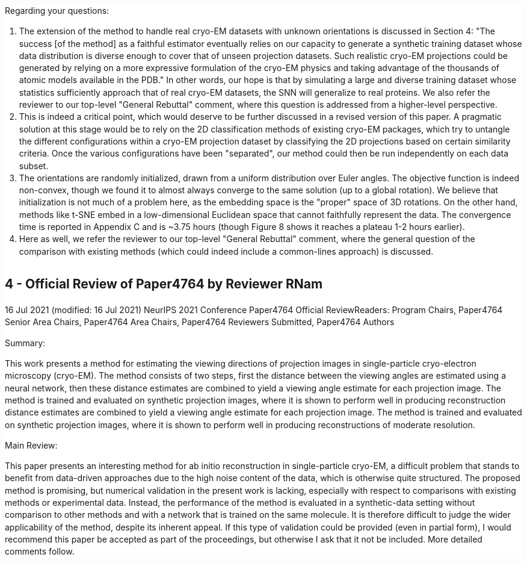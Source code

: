 Regarding your questions:
1. The extension of the method to handle real cryo-EM datasets with unknown orientations is discussed in Section 4: "The success [of the method] as a faithful estimator eventually relies on our capacity to generate a synthetic training dataset whose data distribution is diverse enough to cover that of unseen projection datasets. Such realistic cryo-EM projections could be generated by relying on a more expressive formulation of the cryo-EM physics and taking advantage of the thousands of atomic models available in the PDB." In other words, our hope is that by simulating a large and diverse training dataset whose statistics sufficiently approach that of real cryo-EM datasets, the SNN will generalize to real proteins. We also refer the reviewer to our top-level "General Rebuttal" comment, where this question is addressed from a higher-level perspective.
2. This is indeed a critical point, which would deserve to be further discussed in a revised version of this paper. A pragmatic solution at this stage would be to rely on the 2D classification methods of existing cryo-EM packages, which try to untangle the different configurations within a cryo-EM projection dataset by classifying the 2D projections based on certain similarity criteria. Once the various configurations have been "separated", our method could then be run independently on each data subset.
3. The orientations are randomly initialized, drawn from a uniform distribution over Euler angles. The objective function is indeed non-convex, though we found it to almost always converge to the same solution (up to a global rotation). We believe that initialization is not much of a problem here, as the embedding space is the "proper" space of 3D rotations. On the other hand, methods like t-SNE embed in a low-dimensional Euclidean space that cannot faithfully represent the data. The convergence time is reported in Appendix C and is ~3.75 hours (though Figure 8 shows it reaches a plateau 1-2 hours earlier).
4. Here as well, we refer the reviewer to our top-level "General Rebuttal" comment, where the general question of the comparison with existing methods (which could indeed include a common-lines approach) is discussed.

## 4 - Official Review of Paper4764 by Reviewer RNam
16 Jul 2021 (modified: 16 Jul 2021)
NeurIPS 2021 Conference Paper4764 Official ReviewReaders: Program Chairs, Paper4764 Senior Area Chairs, Paper4764 Area Chairs, Paper4764 Reviewers Submitted, Paper4764 Authors

Summary:

This work presents a method for estimating the viewing directions of projection images in single-particle cryo-electron microscopy (cryo-EM). The method consists of two steps, first the distance between the viewing angles are estimated using a neural network, then these distance estimates are combined to yield a viewing angle estimate for each projection image. The method is trained and evaluated on synthetic projection images, where it is shown to perform well in producing reconstruction distance estimates are combined to yield a viewing angle estimate for each projection image. The method is trained and evaluated on synthetic projection images, where it is shown to perform well in producing reconstructions of moderate resolution.

Main Review:

This paper presents an interesting method for ab initio reconstruction in single-particle cryo-EM, a difficult problem that stands to benefit from data-driven approaches due to the high noise content of the data, which is otherwise quite structured. The proposed method is promising, but numerical validation in the present work is lacking, especially with respect to comparisons with existing methods or experimental data. Instead, the performance of the method is evaluated in a synthetic-data setting without comparison to other methods and with a network that is trained on the same molecule. It is therefore difficult to judge the wider applicability of the method, despite its inherent appeal. If this type of validation could be provided (even in partial form), I would recommend this paper be accepted as part of the proceedings, but otherwise I ask that it not be included. More detailed comments follow.
